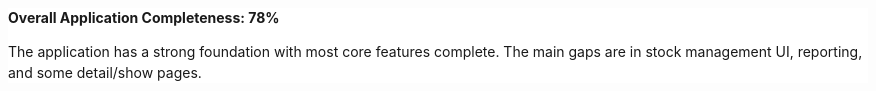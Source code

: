
**Overall Application Completeness: 78%**

The application has a strong foundation with most core features complete. The main gaps are in stock management UI, reporting, and some detail/show pages.
